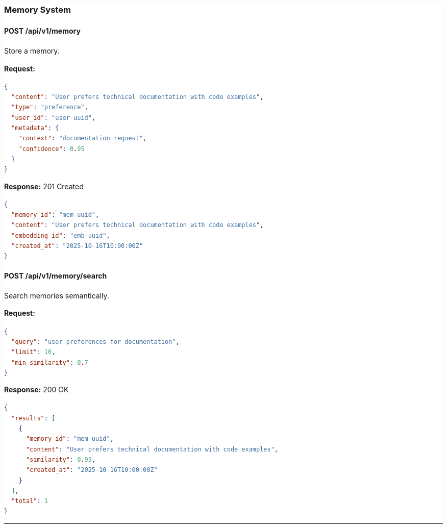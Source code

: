 
### Memory System

#### POST /api/v1/memory
Store a memory.

**Request:**
```json
{
  "content": "User prefers technical documentation with code examples",
  "type": "preference",
  "user_id": "user-uuid",
  "metadata": {
    "context": "documentation request",
    "confidence": 0.95
  }
}
```

**Response:** 201 Created
```json
{
  "memory_id": "mem-uuid",
  "content": "User prefers technical documentation with code examples",
  "embedding_id": "emb-uuid",
  "created_at": "2025-10-16T10:00:00Z"
}
```

#### POST /api/v1/memory/search
Search memories semantically.

**Request:**
```json
{
  "query": "user preferences for documentation",
  "limit": 10,
  "min_similarity": 0.7
}
```

**Response:** 200 OK
```json
{
  "results": [
    {
      "memory_id": "mem-uuid",
      "content": "User prefers technical documentation with code examples",
      "similarity": 0.95,
      "created_at": "2025-10-16T10:00:00Z"
    }
  ],
  "total": 1
}
```

---
